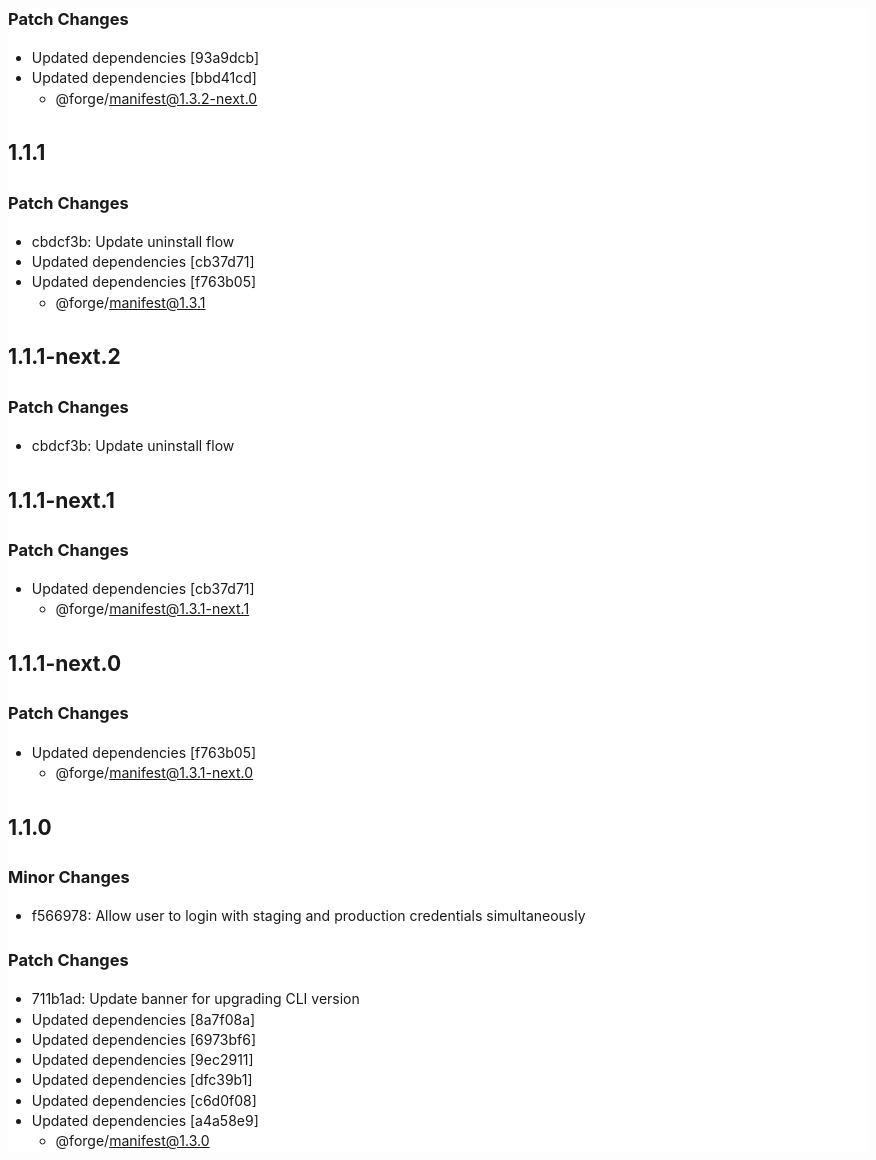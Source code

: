 ### Patch Changes

- Updated dependencies [93a9dcb]
- Updated dependencies [bbd41cd]
  - @forge/manifest@1.3.2-next.0

## 1.1.1

### Patch Changes

- cbdcf3b: Update uninstall flow
- Updated dependencies [cb37d71]
- Updated dependencies [f763b05]
  - @forge/manifest@1.3.1

## 1.1.1-next.2

### Patch Changes

- cbdcf3b: Update uninstall flow

## 1.1.1-next.1

### Patch Changes

- Updated dependencies [cb37d71]
  - @forge/manifest@1.3.1-next.1

## 1.1.1-next.0

### Patch Changes

- Updated dependencies [f763b05]
  - @forge/manifest@1.3.1-next.0

## 1.1.0

### Minor Changes

- f566978: Allow user to login with staging and production credentials simultaneously

### Patch Changes

- 711b1ad: Update banner for upgrading CLI version
- Updated dependencies [8a7f08a]
- Updated dependencies [6973bf6]
- Updated dependencies [9ec2911]
- Updated dependencies [dfc39b1]
- Updated dependencies [c6d0f08]
- Updated dependencies [a4a58e9]
  - @forge/manifest@1.3.0
